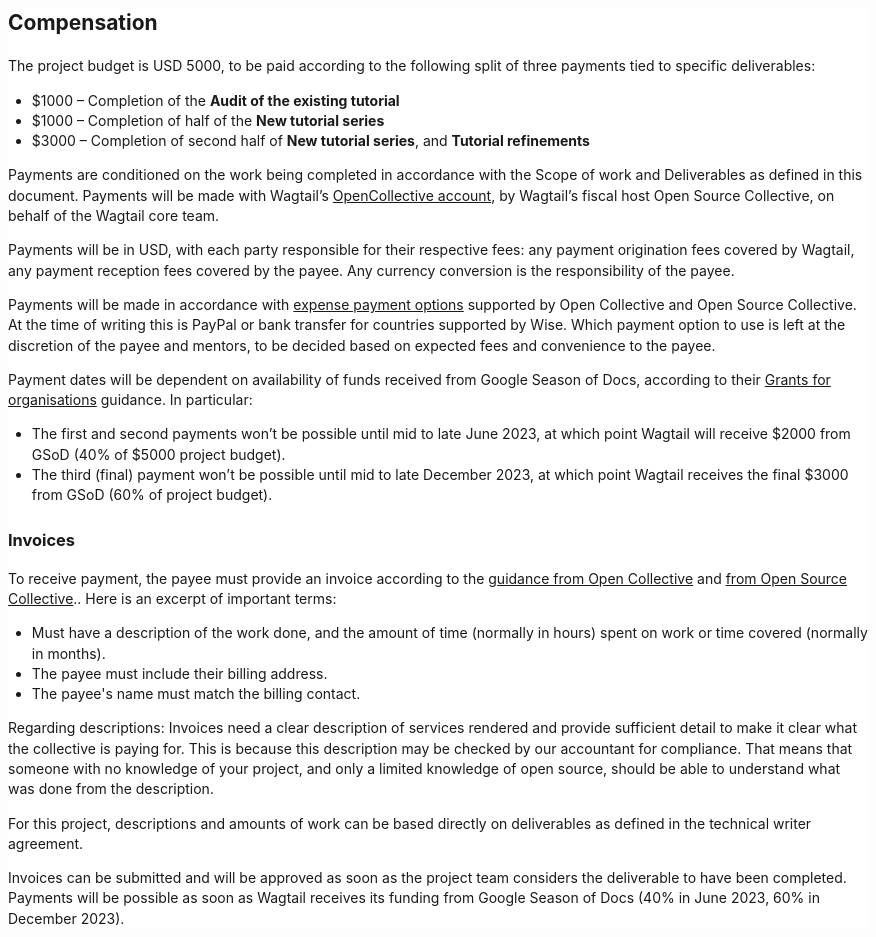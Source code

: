 ## Compensation

The project budget is USD 5000, to be paid according to the following split of three payments tied to specific deliverables:

- $1000 – Completion of the **Audit of the existing tutorial**
- $1000 – Completion of half of the **New tutorial series**
- $3000 – Completion of second half of **New tutorial series**, and **Tutorial refinements**

Payments are conditioned on the work being completed in accordance with the Scope of work and Deliverables as defined in this document. Payments will be made with Wagtail’s [OpenCollective account](https://opencollective.com/wagtail), by Wagtail’s fiscal host Open Source Collective, on behalf of the Wagtail core team.

Payments will be in USD, with each party responsible for their respective fees: any payment origination fees covered by Wagtail, any payment reception fees covered by the payee. Any currency conversion is the responsibility of the payee.

Payments will be made in accordance with [expense payment options](https://docs.opencollective.com/help/expenses-and-getting-paid/expenses) supported by Open Collective and Open Source Collective. At the time of writing this is PayPal or bank transfer for countries supported by Wise. Which payment option to use is left at the discretion of the payee and mentors, to be decided based on expected fees and convenience to the payee.

Payment dates will be dependent on availability of funds received from Google Season of Docs, according to their [Grants for organisations](https://developers.google.com/season-of-docs/docs/org-payments) guidance. In particular:

- The first and second payments won’t be possible until mid to late June 2023, at which point Wagtail will receive $2000 from GSoD (40% of $5000 project budget).
- The third (final) payment won’t be possible until mid to late December 2023, at which point Wagtail receives the final $3000 from GSoD (60% of project budget).

### Invoices

To receive payment, the payee must provide an invoice according to the [guidance from Open Collective](https://docs.opencollective.com/help/expenses-and-getting-paid/submitting-expenses#invoices) and [from Open Source Collective](https://docs.oscollective.org/how-it-works/basics/invoice-and-reimbursement-examples).. Here is an excerpt of important terms:

- Must have a description of the work done, and the amount of time (normally in hours) spent on work or time covered (normally in months).
- The payee must include their billing address.
- The payee's name must match the billing contact.

Regarding descriptions: Invoices need a clear description of services rendered and provide sufficient detail to make it clear what the collective is paying for. This is because this description may be checked by our accountant for compliance. That means that someone with no knowledge of your project, and only a limited knowledge of open source, should be able to understand what was done from the description.

For this project, descriptions and amounts of work can be based directly on deliverables as defined in the technical writer agreement.

Invoices can be submitted and will be approved as soon as the project team considers the deliverable to have been completed. Payments will be possible as soon as Wagtail receives its funding from Google Season of Docs (40% in June 2023, 60% in December 2023).
